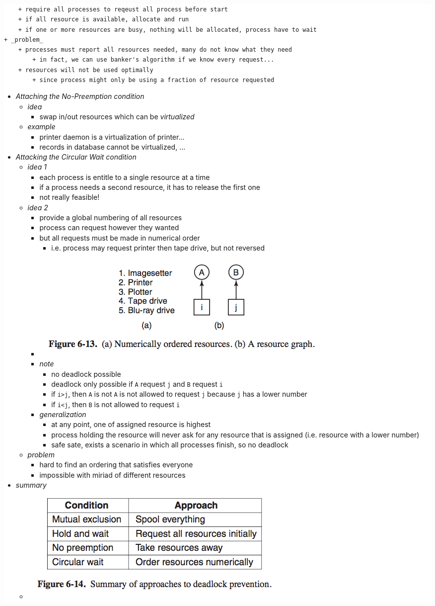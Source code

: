         + require all processes to reqeust all process before start
        + if all resource is available, allocate and run
        + if one or more resources are busy, nothing will be allocated, process have to wait
    + _problem_ 
        + processes must report all resources needed, many do not know what they need
            + in fact, we can use banker's algorithm if we know every request...
        + resources will not be used optimally
            + since process might only be using a fraction of resource requested
+ _Attaching the No-Preemption condition_   
    + _idea_
        + swap in/out resources which can be _virtualized_ 
    + _example_
        + printer daemon is a virtualization of printer...
        + records in database cannot be virtualized, ... 
+ _Attacking the Circular Wait condition_ 
    + _idea 1_
        + each process is entitle to a single resource at a time
        + if a process needs a second resource, it has to release the first one
        + not really feasible!
    + _idea 2_
        + provide a global numbering of all resources
        + process can request however they wanted
        + but all requests must be made in numerical order 
            + i.e. process may request printer then tape drive, but not reversed
        + ![](2017-08-15-12-06-48.png)
        + _note_
            + no deadlock possible
            + deadlock only possible if `A` request `j` and `B` request `i`
            + if `i>j`, then `A` is not `A` is not allowed to request `j` because `j` has a lower number
            + if `i<j`, then `B` is not allowed to request `i`
        + _generalization_ 
            + at any point, one of assigned resource is highest
            + process holding the resource will never ask for any resource that is assigned (i.e. resource with a lower number)
            + safe sate, exists a scenario in which all processes finish, so no deadlock
    + _problem_ 
        + hard to find an ordering that satisfies everyone
        + impossible with miriad of different resources
+ _summary_
    + ![](2017-08-15-13-31-07.png)
